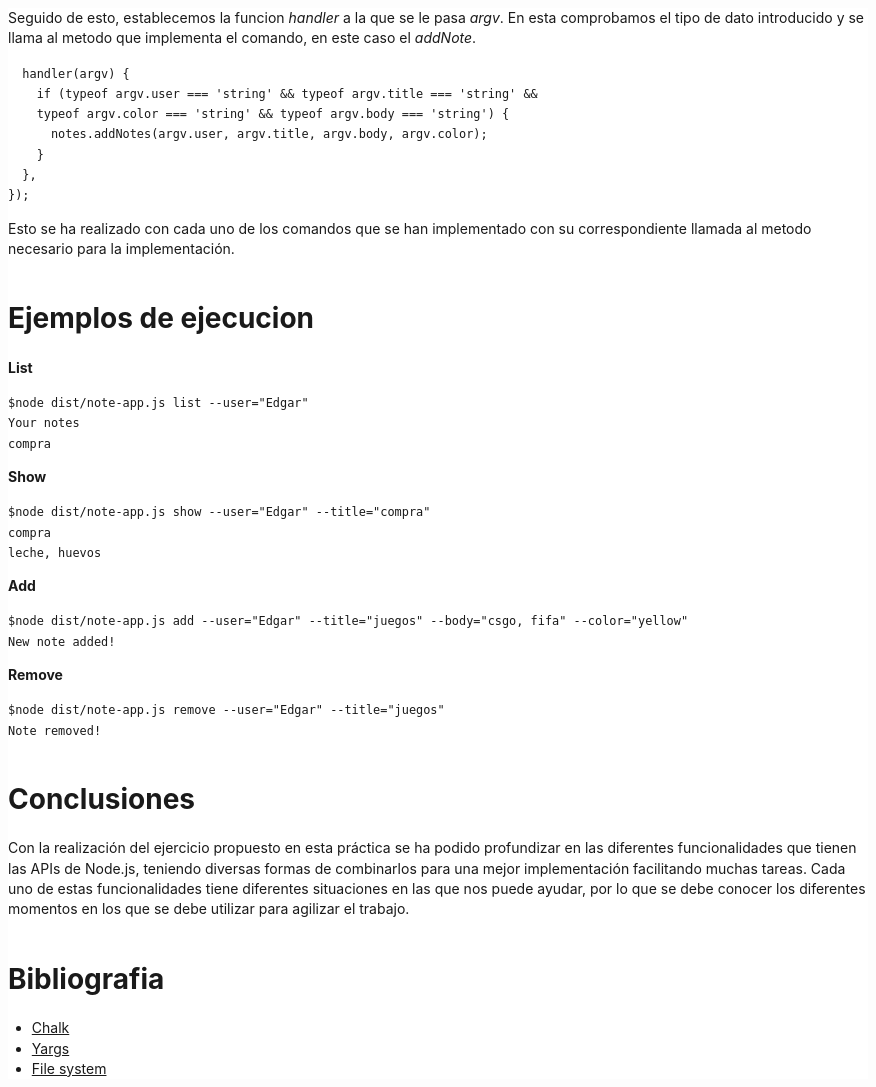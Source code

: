 Seguido de esto, establecemos la funcion *handler* a la que se le pasa *argv*. En esta comprobamos el tipo de dato introducido y se llama al metodo que implementa el comando, en este caso el *addNote*.

```
  handler(argv) {
    if (typeof argv.user === 'string' && typeof argv.title === 'string' &&
    typeof argv.color === 'string' && typeof argv.body === 'string') {
      notes.addNotes(argv.user, argv.title, argv.body, argv.color);
    }
  },
});
```

Esto se ha realizado con cada uno de los comandos que se han implementado con su correspondiente llamada al metodo necesario para la implementación.

# Ejemplos de ejecucion

**List**
```
$node dist/note-app.js list --user="Edgar"
Your notes
compra
```

**Show**
```
$node dist/note-app.js show --user="Edgar" --title="compra"
compra
leche, huevos
```

**Add**
```
$node dist/note-app.js add --user="Edgar" --title="juegos" --body="csgo, fifa" --color="yellow"
New note added!
```

**Remove**
```
$node dist/note-app.js remove --user="Edgar" --title="juegos"
Note removed!
```

# Conclusiones

Con la realización del ejercicio propuesto en esta práctica se ha podido profundizar en las diferentes funcionalidades que tienen las APIs de Node.js, teniendo diversas formas de combinarlos para una mejor implementación facilitando muchas tareas. Cada uno de estas funcionalidades tiene diferentes situaciones en las que nos puede ayudar, por lo que se debe conocer los diferentes momentos en los que se debe utilizar para agilizar el trabajo.

# Bibliografia

* [Chalk](https://www.npmjs.com/package/chalk)
* [Yargs](https://www.npmjs.com/package/yargs)
* [File system](https://nodejs.org/api/fs.html)

